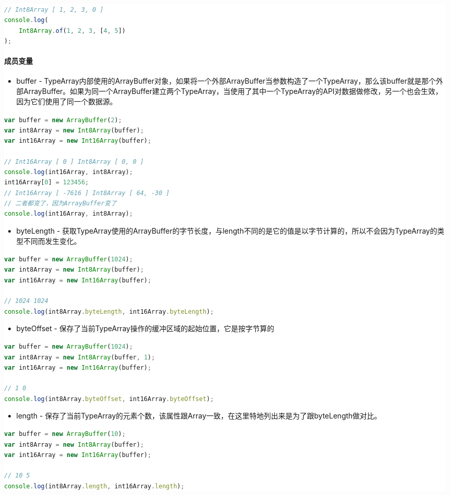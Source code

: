 ```javascript
// Int8Array [ 1, 2, 3, 0 ]
console.log(
    Int8Array.of(1, 2, 3, [4, 5])
);
```

#### 成员变量

* buffer - TypeArray内部使用的ArrayBuffer对象，如果将一个外部ArrayBuffer当参数构造了一个TypeArray，那么该buffer就是那个外部ArrayBuffer。如果为同一个ArrayBuffer建立两个TypeArray，当使用了其中一个TypeArray的API对数据做修改，另一个也会生效，因为它们使用了同一个数据源。

```javascript
var buffer = new ArrayBuffer(2);
var int8Array = new Int8Array(buffer);
var int16Array = new Int16Array(buffer);

// Int16Array [ 0 ] Int8Array [ 0, 0 ]
console.log(int16Array, int8Array);
int16Array[0] = 123456;
// Int16Array [ -7616 ] Int8Array [ 64, -30 ]
// 二者都变了，因为ArrayBuffer变了
console.log(int16Array, int8Array);
```

* byteLength  - 获取TypeArray使用的ArrayBuffer的字节长度，与length不同的是它的值是以字节计算的，所以不会因为TypeArray的类型不同而发生变化。

```javascript
var buffer = new ArrayBuffer(1024);
var int8Array = new Int8Array(buffer);
var int16Array = new Int16Array(buffer);

// 1024 1024
console.log(int8Array.byteLength, int16Array.byteLength);
```

* byteOffset - 保存了当前TypeArray操作的缓冲区域的起始位置，它是按字节算的

```javascript
var buffer = new ArrayBuffer(1024);
var int8Array = new Int8Array(buffer, 1);
var int16Array = new Int16Array(buffer);

// 1 0 
console.log(int8Array.byteOffset, int16Array.byteOffset);
```

* length - 保存了当前TypeArray的元素个数，该属性跟Array一致，在这里特地列出来是为了跟byteLength做对比。

```javascript
var buffer = new ArrayBuffer(10);
var int8Array = new Int8Array(buffer);
var int16Array = new Int16Array(buffer);

// 10 5
console.log(int8Array.length, int16Array.length);
```
